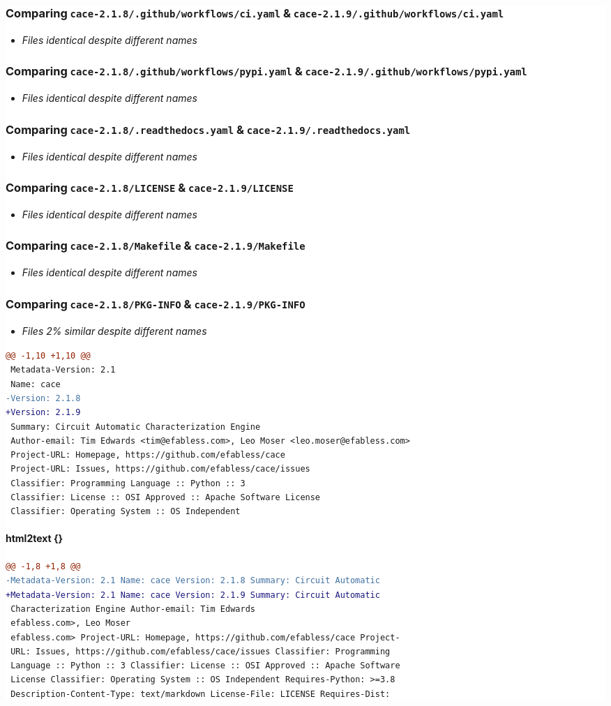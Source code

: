 ### Comparing `cace-2.1.8/.github/workflows/ci.yaml` & `cace-2.1.9/.github/workflows/ci.yaml`

 * *Files identical despite different names*

### Comparing `cace-2.1.8/.github/workflows/pypi.yaml` & `cace-2.1.9/.github/workflows/pypi.yaml`

 * *Files identical despite different names*

### Comparing `cace-2.1.8/.readthedocs.yaml` & `cace-2.1.9/.readthedocs.yaml`

 * *Files identical despite different names*

### Comparing `cace-2.1.8/LICENSE` & `cace-2.1.9/LICENSE`

 * *Files identical despite different names*

### Comparing `cace-2.1.8/Makefile` & `cace-2.1.9/Makefile`

 * *Files identical despite different names*

### Comparing `cace-2.1.8/PKG-INFO` & `cace-2.1.9/PKG-INFO`

 * *Files 2% similar despite different names*

```diff
@@ -1,10 +1,10 @@
 Metadata-Version: 2.1
 Name: cace
-Version: 2.1.8
+Version: 2.1.9
 Summary: Circuit Automatic Characterization Engine
 Author-email: Tim Edwards <tim@efabless.com>, Leo Moser <leo.moser@efabless.com>
 Project-URL: Homepage, https://github.com/efabless/cace
 Project-URL: Issues, https://github.com/efabless/cace/issues
 Classifier: Programming Language :: Python :: 3
 Classifier: License :: OSI Approved :: Apache Software License
 Classifier: Operating System :: OS Independent
```

#### html2text {}

```diff
@@ -1,8 +1,8 @@
-Metadata-Version: 2.1 Name: cace Version: 2.1.8 Summary: Circuit Automatic
+Metadata-Version: 2.1 Name: cace Version: 2.1.9 Summary: Circuit Automatic
 Characterization Engine Author-email: Tim Edwards
 efabless.com>, Leo Moser
 efabless.com> Project-URL: Homepage, https://github.com/efabless/cace Project-
 URL: Issues, https://github.com/efabless/cace/issues Classifier: Programming
 Language :: Python :: 3 Classifier: License :: OSI Approved :: Apache Software
 License Classifier: Operating System :: OS Independent Requires-Python: >=3.8
 Description-Content-Type: text/markdown License-File: LICENSE Requires-Dist:
```
